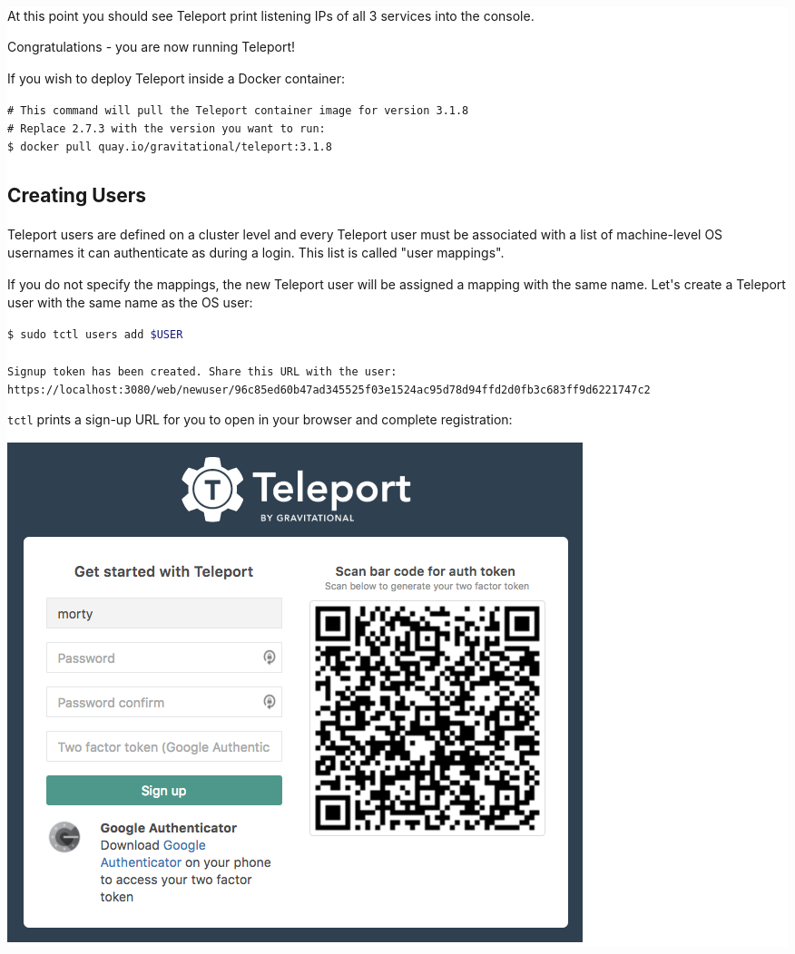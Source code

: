 At this point you should see Teleport print listening IPs of all 3 services into the console.

Congratulations - you are now running Teleport!

If you wish to deploy Teleport inside a Docker container:

```
# This command will pull the Teleport container image for version 3.1.8
# Replace 2.7.3 with the version you want to run:
$ docker pull quay.io/gravitational/teleport:3.1.8
```

## Creating Users

Teleport users are defined on a cluster level and every Teleport user must be associated with
a list of machine-level OS usernames it can authenticate as during a login. This list is
called "user mappings".

If you do not specify the mappings, the new Teleport user will be assigned a mapping with
the same name. Let's create a Teleport user with the same name as the OS user:

```bash
$ sudo tctl users add $USER

Signup token has been created. Share this URL with the user:
https://localhost:3080/web/newuser/96c85ed60b47ad345525f03e1524ac95d78d94ffd2d0fb3c683ff9d6221747c2
```

`tctl` prints a sign-up URL for you to open in your browser and complete registration:

![teleport login](../img/login.png?style=grv-image-center-md)
